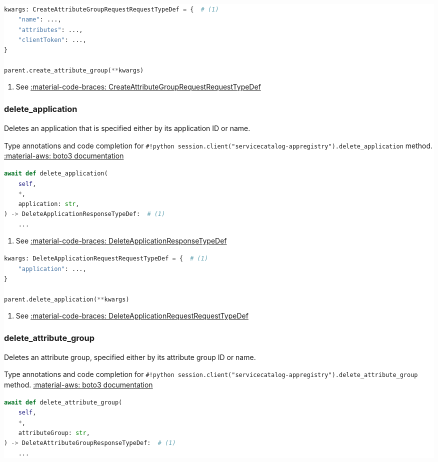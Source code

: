 
```python title="Usage example with kwargs"
kwargs: CreateAttributeGroupRequestRequestTypeDef = {  # (1)
    "name": ...,
    "attributes": ...,
    "clientToken": ...,
}

parent.create_attribute_group(**kwargs)
```

1. See [:material-code-braces: CreateAttributeGroupRequestRequestTypeDef](./type_defs.md#createattributegrouprequestrequesttypedef) 

### delete\_application

Deletes an application that is specified either by its application ID or name.

Type annotations and code completion for `#!python session.client("servicecatalog-appregistry").delete_application` method.
[:material-aws: boto3 documentation](https://boto3.amazonaws.com/v1/documentation/api/latest/reference/services/servicecatalog-appregistry.html#AppRegistry.Client.delete_application)

```python title="Method definition"
await def delete_application(
    self,
    *,
    application: str,
) -> DeleteApplicationResponseTypeDef:  # (1)
    ...
```

1. See [:material-code-braces: DeleteApplicationResponseTypeDef](./type_defs.md#deleteapplicationresponsetypedef) 


```python title="Usage example with kwargs"
kwargs: DeleteApplicationRequestRequestTypeDef = {  # (1)
    "application": ...,
}

parent.delete_application(**kwargs)
```

1. See [:material-code-braces: DeleteApplicationRequestRequestTypeDef](./type_defs.md#deleteapplicationrequestrequesttypedef) 

### delete\_attribute\_group

Deletes an attribute group, specified either by its attribute group ID or name.

Type annotations and code completion for `#!python session.client("servicecatalog-appregistry").delete_attribute_group` method.
[:material-aws: boto3 documentation](https://boto3.amazonaws.com/v1/documentation/api/latest/reference/services/servicecatalog-appregistry.html#AppRegistry.Client.delete_attribute_group)

```python title="Method definition"
await def delete_attribute_group(
    self,
    *,
    attributeGroup: str,
) -> DeleteAttributeGroupResponseTypeDef:  # (1)
    ...
```

